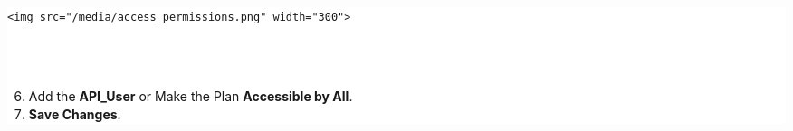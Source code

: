     <img src="/media/access_permissions.png" width="300">
</kbd>
<br><br>

6. Add the **API_User** or Make the Plan **Accessible by All**.
7. **Save Changes**.

<kbd>